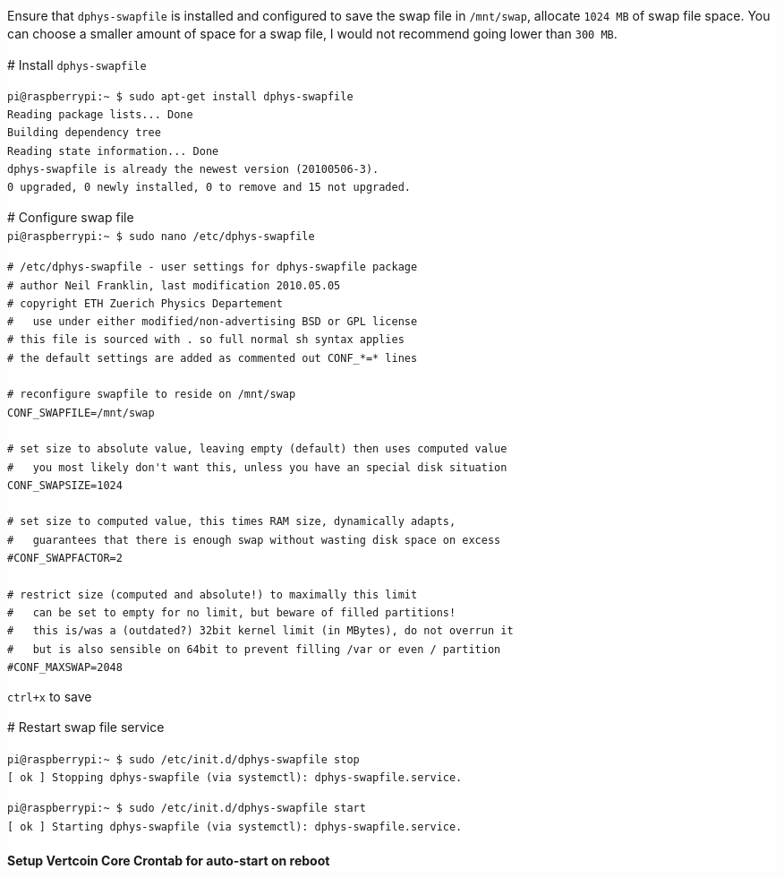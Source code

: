 Ensure that `dphys-swapfile` is installed and configured to save the swap file in `/mnt/swap`, allocate `1024 MB` of swap file space. You can choose a smaller amount of space for a swap file, I would not recommend going lower than `300 MB`.  

\# Install `dphys-swapfile` 
```
pi@raspberrypi:~ $ sudo apt-get install dphys-swapfile
Reading package lists... Done
Building dependency tree
Reading state information... Done
dphys-swapfile is already the newest version (20100506-3).
0 upgraded, 0 newly installed, 0 to remove and 15 not upgraded.
```  

\# Configure swap file  
`pi@raspberrypi:~ $ sudo nano /etc/dphys-swapfile`  
```
# /etc/dphys-swapfile - user settings for dphys-swapfile package
# author Neil Franklin, last modification 2010.05.05
# copyright ETH Zuerich Physics Departement
#   use under either modified/non-advertising BSD or GPL license
# this file is sourced with . so full normal sh syntax applies
# the default settings are added as commented out CONF_*=* lines

# reconfigure swapfile to reside on /mnt/swap
CONF_SWAPFILE=/mnt/swap

# set size to absolute value, leaving empty (default) then uses computed value
#   you most likely don't want this, unless you have an special disk situation
CONF_SWAPSIZE=1024

# set size to computed value, this times RAM size, dynamically adapts,
#   guarantees that there is enough swap without wasting disk space on excess
#CONF_SWAPFACTOR=2

# restrict size (computed and absolute!) to maximally this limit
#   can be set to empty for no limit, but beware of filled partitions!
#   this is/was a (outdated?) 32bit kernel limit (in MBytes), do not overrun it
#   but is also sensible on 64bit to prevent filling /var or even / partition
#CONF_MAXSWAP=2048
```  
`ctrl+x` to save  

\# Restart swap file service  
```
pi@raspberrypi:~ $ sudo /etc/init.d/dphys-swapfile stop
[ ok ] Stopping dphys-swapfile (via systemctl): dphys-swapfile.service.
```
```
pi@raspberrypi:~ $ sudo /etc/init.d/dphys-swapfile start
[ ok ] Starting dphys-swapfile (via systemctl): dphys-swapfile.service.
```  

#### Setup Vertcoin Core Crontab for auto-start on reboot  
